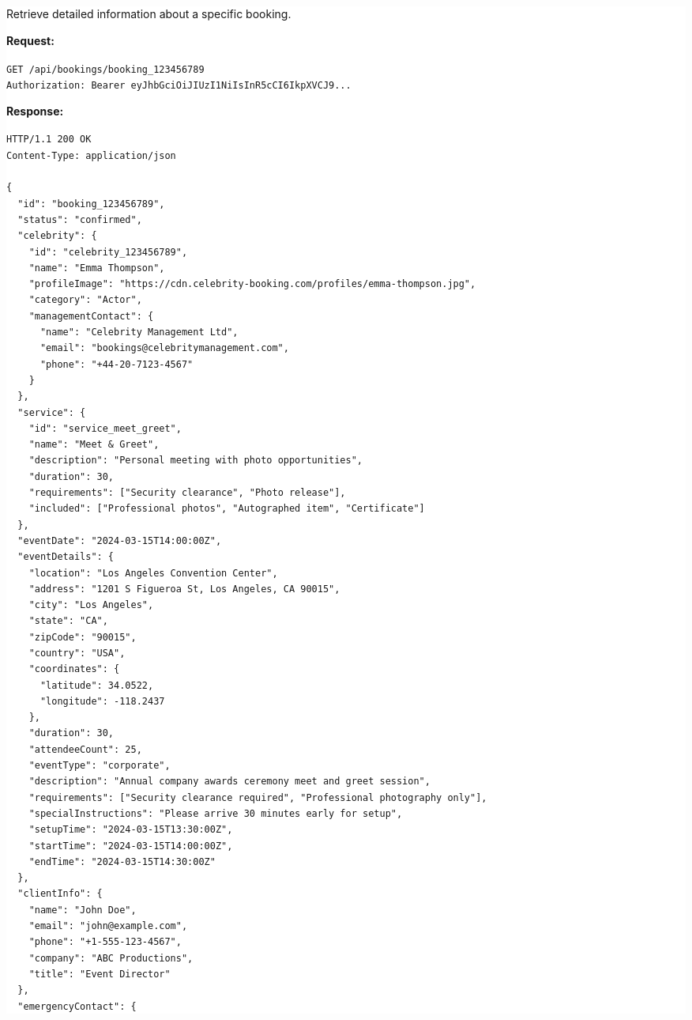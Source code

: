 Retrieve detailed information about a specific booking.

**Request:**
```http
GET /api/bookings/booking_123456789
Authorization: Bearer eyJhbGciOiJIUzI1NiIsInR5cCI6IkpXVCJ9...
```

**Response:**
```http
HTTP/1.1 200 OK
Content-Type: application/json

{
  "id": "booking_123456789",
  "status": "confirmed",
  "celebrity": {
    "id": "celebrity_123456789",
    "name": "Emma Thompson",
    "profileImage": "https://cdn.celebrity-booking.com/profiles/emma-thompson.jpg",
    "category": "Actor",
    "managementContact": {
      "name": "Celebrity Management Ltd",
      "email": "bookings@celebritymanagement.com",
      "phone": "+44-20-7123-4567"
    }
  },
  "service": {
    "id": "service_meet_greet",
    "name": "Meet & Greet",
    "description": "Personal meeting with photo opportunities",
    "duration": 30,
    "requirements": ["Security clearance", "Photo release"],
    "included": ["Professional photos", "Autographed item", "Certificate"]
  },
  "eventDate": "2024-03-15T14:00:00Z",
  "eventDetails": {
    "location": "Los Angeles Convention Center",
    "address": "1201 S Figueroa St, Los Angeles, CA 90015",
    "city": "Los Angeles",
    "state": "CA",
    "zipCode": "90015",
    "country": "USA",
    "coordinates": {
      "latitude": 34.0522,
      "longitude": -118.2437
    },
    "duration": 30,
    "attendeeCount": 25,
    "eventType": "corporate",
    "description": "Annual company awards ceremony meet and greet session",
    "requirements": ["Security clearance required", "Professional photography only"],
    "specialInstructions": "Please arrive 30 minutes early for setup",
    "setupTime": "2024-03-15T13:30:00Z",
    "startTime": "2024-03-15T14:00:00Z",
    "endTime": "2024-03-15T14:30:00Z"
  },
  "clientInfo": {
    "name": "John Doe",
    "email": "john@example.com",
    "phone": "+1-555-123-4567",
    "company": "ABC Productions",
    "title": "Event Director"
  },
  "emergencyContact": {
```